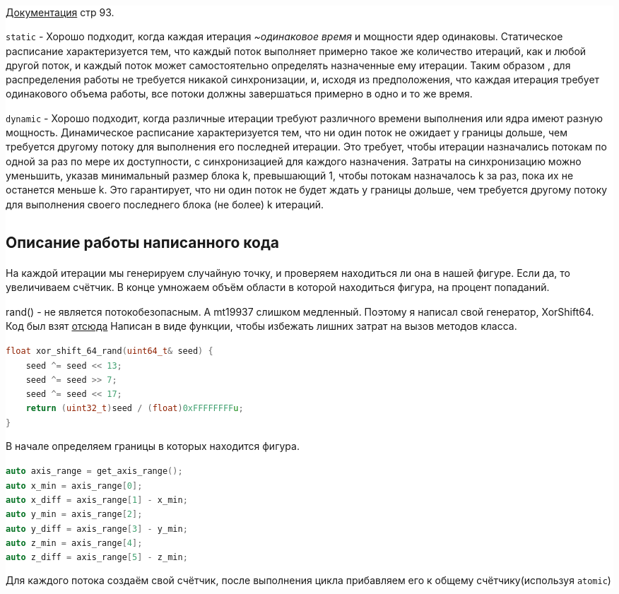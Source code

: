 [Документация](https://www.openmp.org//wp-content/uploads/cspec20.pdf) стр 93.

`static` - Хорошо подходит, когда каждая итерация _~одинаковое время_ и мощности ядер одинаковы. Статическое расписание характеризуется тем, что каждый поток
выполняет примерно такое же количество итераций, как и любой другой поток, и каждый поток
может самостоятельно определять назначенные ему итерации. Таким образом , для распределения работы
не требуется никакой синхронизации, и, исходя из предположения, что каждая итерация
требует одинакового объема работы, все потоки должны завершаться примерно в одно и то же время.

`dynamic` - Хорошо подходит, когда различные итерации требуют различного времени выполнения или 
ядра имеют разную мощность. Динамическое расписание характеризуется тем, что ни один поток не ожидает у
границы дольше, чем требуется другому потоку для выполнения его последней итерации. Это
требует, чтобы итерации назначались потокам по одной за раз по мере их доступности,
с синхронизацией для каждого назначения. Затраты на синхронизацию можно
уменьшить, указав минимальный размер блока k, превышающий 1, чтобы потокам
назначалось k за раз, пока их не останется меньше k. Это гарантирует, что ни один поток не будет ждать
у границы дольше, чем требуется другому потоку для выполнения своего последнего блока (не
более) k итераций.

## Описание работы написанного кода

На каждой итерации мы генерируем случайную точку, и проверяем находиться ли она в нашей фигуре.
Если да, то увеличиваем счётчик. В конце умножаем объём области в которой находиться фигура,
на процент попаданий.

rand() - не является потокобезопасным. А mt19937 слишком медленный.
Поэтому я написал свой генератор, XorShift64. Код был взят [отсюда](https://en.wikipedia.org/wiki/Xorshift)
Написан в виде функции, чтобы избежать лишних затрат на вызов методов класса.

```c++
float xor_shift_64_rand(uint64_t& seed) {
    seed ^= seed << 13;
    seed ^= seed >> 7;
    seed ^= seed << 17;
    return (uint32_t)seed / (float)0xFFFFFFFFu;
}
```

В начале определяем границы в которых находится фигура.

```c++
auto axis_range = get_axis_range();
auto x_min = axis_range[0];
auto x_diff = axis_range[1] - x_min;
auto y_min = axis_range[2];
auto y_diff = axis_range[3] - y_min;
auto z_min = axis_range[4];
auto z_diff = axis_range[5] - z_min;
```

Для каждого потока создаём свой счётчик, после выполнения цикла прибавляем его к общему
счётчику(используя `atomic`)
